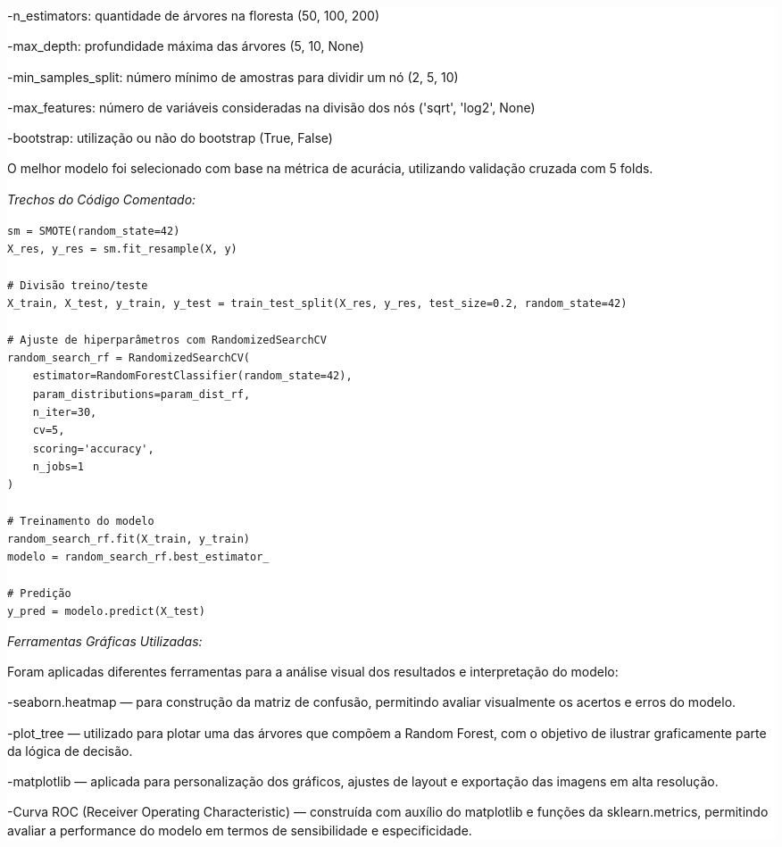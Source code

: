 -n_estimators: quantidade de árvores na floresta (50, 100, 200)

-max_depth: profundidade máxima das árvores (5, 10, None)

-min_samples_split: número mínimo de amostras para dividir um nó (2, 5, 10)

-max_features: número de variáveis consideradas na divisão dos nós ('sqrt', 'log2', None)

-bootstrap: utilização ou não do bootstrap (True, False)


O melhor modelo foi selecionado com base na métrica de acurácia, utilizando validação cruzada com 5 folds.

_Trechos do Código Comentado:_


```# Aplicação do SMOTE para balanceamento
sm = SMOTE(random_state=42)
X_res, y_res = sm.fit_resample(X, y)

# Divisão treino/teste
X_train, X_test, y_train, y_test = train_test_split(X_res, y_res, test_size=0.2, random_state=42)

# Ajuste de hiperparâmetros com RandomizedSearchCV
random_search_rf = RandomizedSearchCV(
    estimator=RandomForestClassifier(random_state=42),
    param_distributions=param_dist_rf,
    n_iter=30,
    cv=5,
    scoring='accuracy',
    n_jobs=1
)

# Treinamento do modelo
random_search_rf.fit(X_train, y_train)
modelo = random_search_rf.best_estimator_

# Predição
y_pred = modelo.predict(X_test)
```
_Ferramentas Gráficas Utilizadas:_

Foram aplicadas diferentes ferramentas para a análise visual dos resultados e interpretação do modelo:


-seaborn.heatmap — para construção da matriz de confusão, permitindo avaliar visualmente os acertos e erros do modelo.

-plot_tree — utilizado para plotar uma das árvores que compõem a Random Forest, com o objetivo de ilustrar graficamente parte da lógica de decisão.

-matplotlib — aplicada para personalização dos gráficos, ajustes de layout e exportação das imagens em alta resolução.

-Curva ROC (Receiver Operating Characteristic) — construída com auxílio do matplotlib e funções da sklearn.metrics, permitindo avaliar a performance do modelo em termos de sensibilidade e especificidade.
